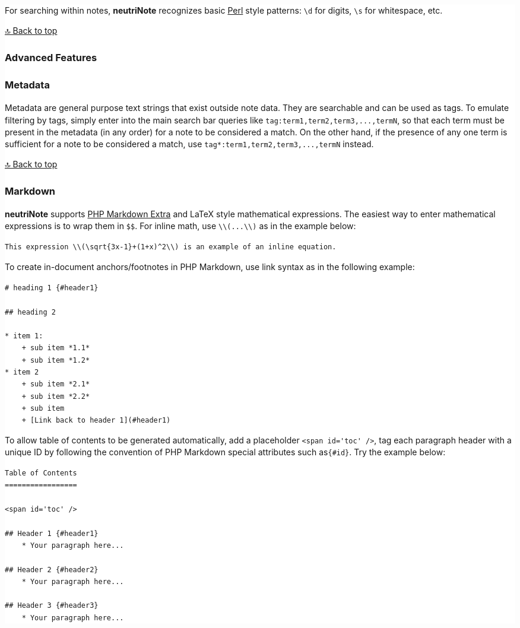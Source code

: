 For searching within notes, **neutriNote** recognizes basic [Perl](https://remram44.github.io/regex-cheatsheet/regex.html) style patterns: `\d` for digits, `\s` for whitespace, etc.  

<a href="#toc">🔝 Back to top</a>
 

### <a name="advanced">Advanced Features</a>

### <a name="metadata">Metadata</a>
Metadata are general purpose text strings that exist outside note data.  They are searchable and can be used as tags.  To emulate filtering by tags, simply enter into the main search bar queries like `tag:term1,term2,term3,...,termN`, so that each term must be present in the metadata (in any order) for a note to be considered a match.  On the other hand, if the presence of any one term is sufficient for a note to be considered a match, use `tag*:term1,term2,term3,...,termN` instead.

<a href="#toc">🔝 Back to top</a>

### <a name="md">Markdown</a>
**neutriNote** supports [PHP Markdown Extra]( http://michelf.ca/projects/php-markdown/extra/) and LaTeX style mathematical expressions.  The easiest way to enter mathematical expressions is to wrap them in `$$`.  For inline math, use `\\(...\\)` as in the example below:
```
This expression \\(\sqrt{3x-1}+(1+x)^2\\) is an example of an inline equation.
```

To create in-document anchors/footnotes in PHP Markdown, use link syntax as in the following example:

```
# heading 1 {#header1}

## heading 2

* item 1:
    + sub item *1.1*
    + sub item *1.2*
* item 2
    + sub item *2.1*
    + sub item *2.2*
    + sub item 
    + [Link back to header 1](#header1)
```

To allow table of contents to be generated automatically, add a placeholder `<span id='toc' />`, tag each paragraph header with a unique ID by following the convention of PHP Markdown special attributes such as`{#id}`.  Try the example below:

```
Table of Contents
=================

<span id='toc' />

## Header 1 {#header1}
    * Your paragraph here...
    
## Header 2 {#header2}
    * Your paragraph here...
    
## Header 3 {#header3}
    * Your paragraph here...
```
